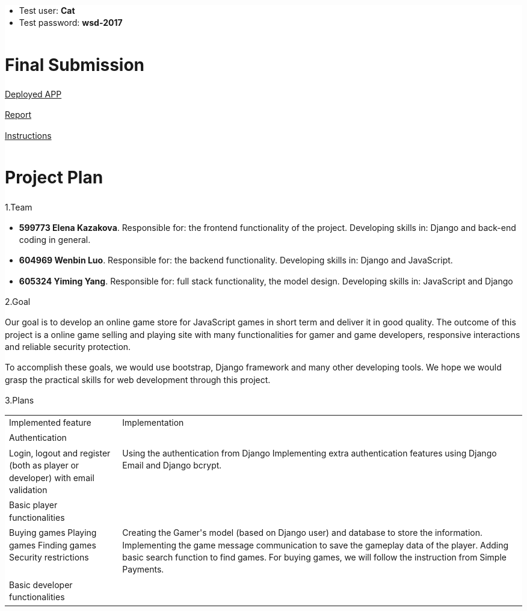 
+ Test user: **Cat**
+ Test password: **wsd-2017**

# Final Submission

[Deployed APP](https://worldgames-wsd2017.herokuapp.com/)

[Report](https://drive.google.com/open?id=1VUERj33z7eaX_HVXa6Dh7DA7rW1EZiVF)

[Instructions](https://drive.google.com/open?id=1fhTekJNsxGmXevj2QGrPEy8jQ_bWnvMT)


# Project Plan

1.Team

* **599773 Elena Kazakova**. Responsible for: the frontend functionality of the project. Developing skills in: Django and back-end coding in general.

* **604969 Wenbin Luo**. Responsible for: the backend functionality. Developing skills in: Django and JavaScript. 

* **605324 Yiming Yang**. Responsible for: full stack functionality, the model design. Developing skills in: JavaScript and Django

2.Goal

Our goal is to develop an online game store for JavaScript games in short term and deliver it in good quality. The outcome of this project is a online game selling and playing site with many functionalities for gamer and game developers, responsive interactions and reliable security protection.

To accomplish these goals, we would use bootstrap, Django framework and many other developing tools. We hope we would grasp the practical skills for web development through this project.

3.Plans

<table>
  <tr>
    <td>Implemented feature</td>
    <td>Implementation</td>
  </tr>
  <tr>
    <td>Authentication </td>
    <td></td>
  </tr>
  <tr>
    <td>Login, logout and register (both as player or developer) with email validation</td>
    <td>Using the authentication from Django
Implementing extra authentication features using Django Email and Django bcrypt.
</td>
  </tr>
  <tr>
    <td>Basic player functionalities </td>
    <td></td>
  </tr>
  <tr>
    <td>Buying games
Playing games
Finding games
Security restrictions</td>
    <td>Creating the Gamer's model (based on Django user) and database to store the information.
Implementing the game message communication to save the gameplay data of the player.  
Adding basic search function to find games.
For buying games, we will follow the instruction from Simple Payments.</td>
  </tr>
  <tr>
    <td>Basic developer functionalities</td>